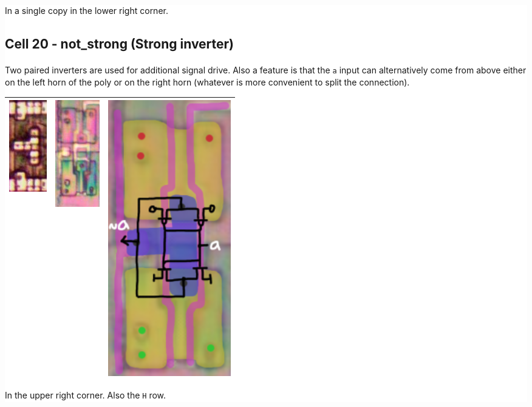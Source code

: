 In a single copy in the lower right corner.

## Cell 20 - not_strong (Strong inverter)

Two paired inverters are used for additional signal drive. Also a feature is that the `a` input can alternatively come from above either on the left horn of the poly or on the right horn (whatever is more convenient to split the connection).

|![image](/imgstore/175965602-246a1d11-7b25-4778-815f-2e8ef21c58b4.png)|![image](/imgstore/176504957-99ca9ca7-c031-4ee3-85e3-18f3fdd9ff66.png)|![image](/imgstore/176506031-a6910c63-f341-4d76-8d7b-7ec72cd76ac4.png)|
|---|---|---|

In the upper right corner. Also the `H` row.

